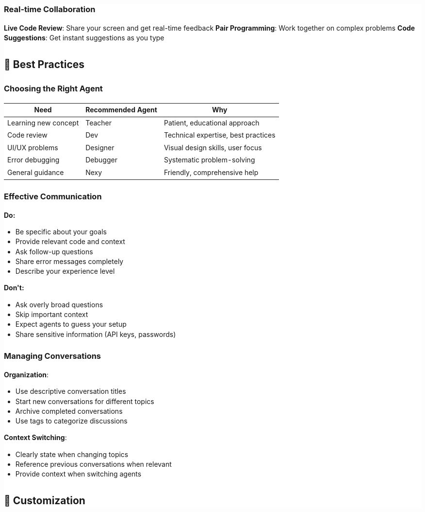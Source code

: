 ### Real-time Collaboration

**Live Code Review**: Share your screen and get real-time feedback
**Pair Programming**: Work together on complex problems
**Code Suggestions**: Get instant suggestions as you type

## 🎯 Best Practices

### Choosing the Right Agent

| Need | Recommended Agent | Why |
|------|------------------|-----|
| Learning new concept | Teacher | Patient, educational approach |
| Code review | Dev | Technical expertise, best practices |
| UI/UX problems | Designer | Visual design skills, user focus |
| Error debugging | Debugger | Systematic problem-solving |
| General guidance | Nexy | Friendly, comprehensive help |

### Effective Communication

**Do:**
- Be specific about your goals
- Provide relevant code and context
- Ask follow-up questions
- Share error messages completely
- Describe your experience level

**Don't:**
- Ask overly broad questions
- Skip important context
- Expect agents to guess your setup
- Share sensitive information (API keys, passwords)

### Managing Conversations

**Organization**:
- Use descriptive conversation titles
- Start new conversations for different topics
- Archive completed conversations
- Use tags to categorize discussions

**Context Switching**:
- Clearly state when changing topics
- Reference previous conversations when relevant
- Provide context when switching agents

## 🔧 Customization
